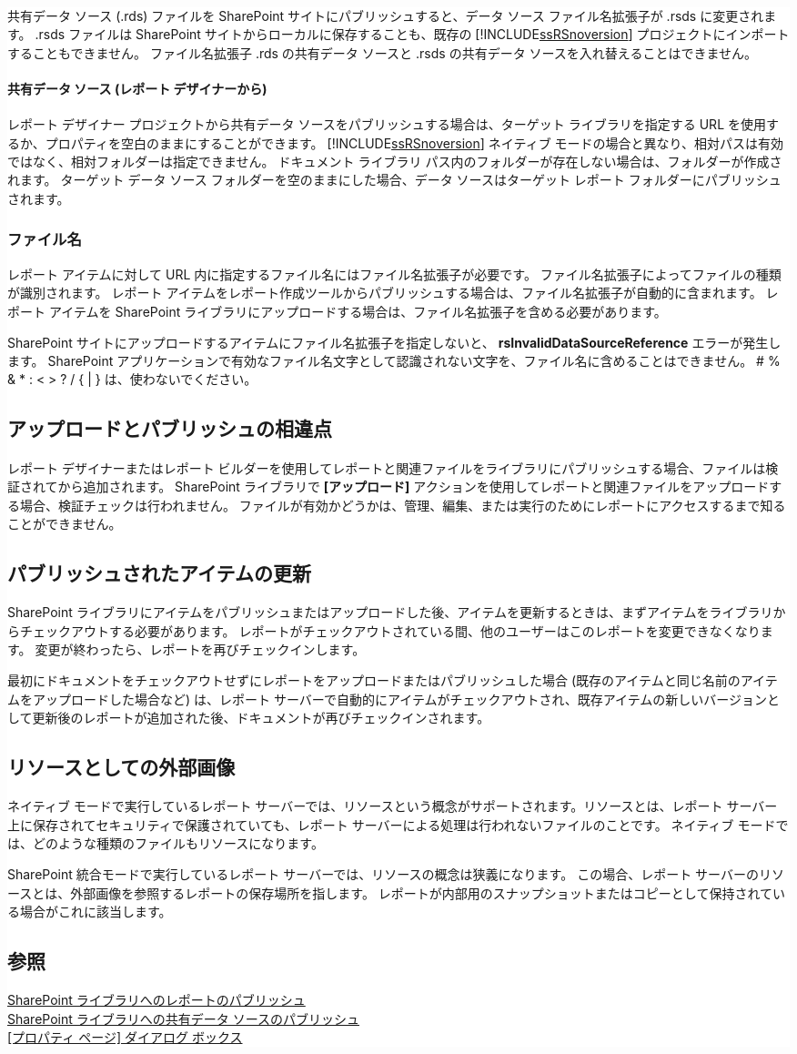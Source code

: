  共有データ ソース (.rds) ファイルを SharePoint サイトにパブリッシュすると、データ ソース ファイル名拡張子が .rsds に変更されます。 .rsds ファイルは SharePoint サイトからローカルに保存することも、既存の [!INCLUDE[ssRSnoversion](../../includes/ssrsnoversion-md.md)] プロジェクトにインポートすることもできません。 ファイル名拡張子 .rds の共有データ ソースと .rsds の共有データ ソースを入れ替えることはできません。  
  
#### <a name="shared-data-sources-from-report-designer"></a>共有データ ソース (レポート デザイナーから)  
 レポート デザイナー プロジェクトから共有データ ソースをパブリッシュする場合は、ターゲット ライブラリを指定する URL を使用するか、プロパティを空白のままにすることができます。 [!INCLUDE[ssRSnoversion](../../includes/ssrsnoversion-md.md)] ネイティブ モードの場合と異なり、相対パスは有効ではなく、相対フォルダーは指定できません。 ドキュメント ライブラリ パス内のフォルダーが存在しない場合は、フォルダーが作成されます。 ターゲット データ ソース フォルダーを空のままにした場合、データ ソースはターゲット レポート フォルダーにパブリッシュされます。  
  
### <a name="file-names"></a>ファイル名  
 レポート アイテムに対して URL 内に指定するファイル名にはファイル名拡張子が必要です。 ファイル名拡張子によってファイルの種類が識別されます。 レポート アイテムをレポート作成ツールからパブリッシュする場合は、ファイル名拡張子が自動的に含まれます。 レポート アイテムを SharePoint ライブラリにアップロードする場合は、ファイル名拡張子を含める必要があります。  
  
 SharePoint サイトにアップロードするアイテムにファイル名拡張子を指定しないと、 **rsInvalidDataSourceReference** エラーが発生します。 SharePoint アプリケーションで有効なファイル名文字として認識されない文字を、ファイル名に含めることはできません。 # % & * : < > ? / { | } は、使わないでください。  
  
## <a name="differences-between-uploading-and-publishing"></a>アップロードとパブリッシュの相違点  
 レポート デザイナーまたはレポート ビルダーを使用してレポートと関連ファイルをライブラリにパブリッシュする場合、ファイルは検証されてから追加されます。 SharePoint ライブラリで **[アップロード]** アクションを使用してレポートと関連ファイルをアップロードする場合、検証チェックは行われません。 ファイルが有効かどうかは、管理、編集、または実行のためにレポートにアクセスするまで知ることができません。  
  
## <a name="updating-a-published-item"></a>パブリッシュされたアイテムの更新  
 SharePoint ライブラリにアイテムをパブリッシュまたはアップロードした後、アイテムを更新するときは、まずアイテムをライブラリからチェックアウトする必要があります。 レポートがチェックアウトされている間、他のユーザーはこのレポートを変更できなくなります。 変更が終わったら、レポートを再びチェックインします。  
  
 最初にドキュメントをチェックアウトせずにレポートをアップロードまたはパブリッシュした場合 (既存のアイテムと同じ名前のアイテムをアップロードした場合など) は、レポート サーバーで自動的にアイテムがチェックアウトされ、既存アイテムの新しいバージョンとして更新後のレポートが追加された後、ドキュメントが再びチェックインされます。  
  
## <a name="external-images-as-resources"></a>リソースとしての外部画像  
 ネイティブ モードで実行しているレポート サーバーでは、リソースという概念がサポートされます。リソースとは、レポート サーバー上に保存されてセキュリティで保護されていても、レポート サーバーによる処理は行われないファイルのことです。 ネイティブ モードでは、どのような種類のファイルもリソースになります。  
  
 SharePoint 統合モードで実行しているレポート サーバーでは、リソースの概念は狭義になります。 この場合、レポート サーバーのリソースとは、外部画像を参照するレポートの保存場所を指します。 レポートが内部用のスナップショットまたはコピーとして保持されている場合がこれに該当します。  
  
## <a name="see-also"></a>参照  
 [SharePoint ライブラリへのレポートのパブリッシュ](../../reporting-services/reports/publish-a-report-to-a-sharepoint-library.md)   
 [SharePoint ライブラリへの共有データ ソースのパブリッシュ](../../reporting-services/reports/publish-a-shared-data-source-to-a-sharepoint-library.md)   
 [[プロパティ ページ] ダイアログ ボックス](../../reporting-services/tools/project-property-pages-dialog-box.md)  
  
  
